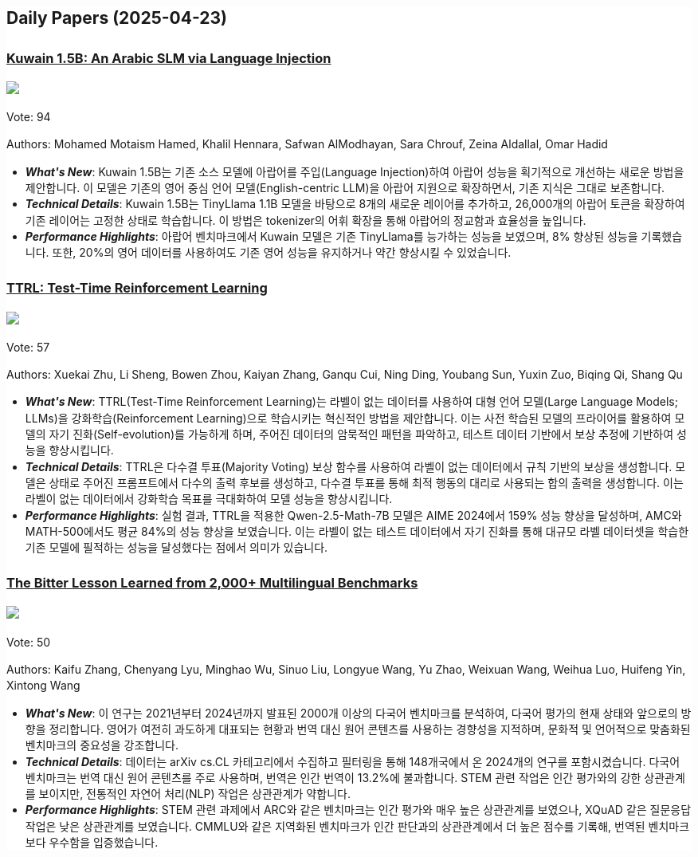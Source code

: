 ## Daily Papers (2025-04-23)

### [Kuwain 1.5B: An Arabic SLM via Language Injection](https://arxiv.org/abs/2504.15120)

![](https://cdn-thumbnails.huggingface.co/social-thumbnails/papers/2504.15120.png)

Vote: 94

Authors: Mohamed Motaism Hamed, Khalil Hennara, Safwan AlModhayan, Sara Chrouf, Zeina Aldallal, Omar Hadid

- ***What's New***: Kuwain 1.5B는 기존 소스 모델에 아랍어를 주입(Language Injection)하여 아랍어 성능을 획기적으로 개선하는 새로운 방법을 제안합니다. 이 모델은 기존의 영어 중심 언어 모델(English-centric LLM)을 아랍어 지원으로 확장하면서, 기존 지식은 그대로 보존합니다.
- ***Technical Details***: Kuwain 1.5B는 TinyLlama 1.1B 모델을 바탕으로 8개의 새로운 레이어를 추가하고, 26,000개의 아랍어 토큰을 확장하여 기존 레이어는 고정한 상태로 학습합니다. 이 방법은 tokenizer의 어휘 확장을 통해 아랍어의 정교함과 효율성을 높입니다.
- ***Performance Highlights***: 아랍어 벤치마크에서 Kuwain 모델은 기존 TinyLlama를 능가하는 성능을 보였으며, 8% 향상된 성능을 기록했습니다. 또한, 20%의 영어 데이터를 사용하여도 기존 영어 성능을 유지하거나 약간 향상시킬 수 있었습니다.

### [TTRL: Test-Time Reinforcement Learning](https://arxiv.org/abs/2504.16084)

![](https://cdn-thumbnails.huggingface.co/social-thumbnails/papers/2504.16084.png)

Vote: 57

Authors: Xuekai Zhu, Li Sheng, Bowen Zhou, Kaiyan Zhang, Ganqu Cui, Ning Ding, Youbang Sun, Yuxin Zuo, Biqing Qi, Shang Qu

- ***What's New***: TTRL(Test-Time Reinforcement Learning)는 라벨이 없는 데이터를 사용하여 대형 언어 모델(Large Language Models; LLMs)을 강화학습(Reinforcement Learning)으로 학습시키는 혁신적인 방법을 제안합니다. 이는 사전 학습된 모델의 프라이어를 활용하여 모델의 자기 진화(Self-evolution)를 가능하게 하며, 주어진 데이터의 암묵적인 패턴을 파악하고, 테스트 데이터 기반에서 보상 추정에 기반하여 성능을 향상시킵니다.
- ***Technical Details***: TTRL은 다수결 투표(Majority Voting) 보상 함수를 사용하여 라벨이 없는 데이터에서 규칙 기반의 보상을 생성합니다. 모델은 상태로 주어진 프롬프트에서 다수의 출력 후보를 생성하고, 다수결 투표를 통해 최적 행동의 대리로 사용되는 합의 출력을 생성합니다. 이는 라벨이 없는 데이터에서 강화학습 목표를 극대화하여 모델 성능을 향상시킵니다.
- ***Performance Highlights***: 실험 결과, TTRL을 적용한 Qwen-2.5-Math-7B 모델은 AIME 2024에서 159% 성능 향상을 달성하며, AMC와 MATH-500에서도 평균 84%의 성능 향상을 보였습니다. 이는 라벨이 없는 테스트 데이터에서 자기 진화를 통해 대규모 라벨 데이터셋을 학습한 기존 모델에 필적하는 성능을 달성했다는 점에서 의미가 있습니다.

### [The Bitter Lesson Learned from 2,000+ Multilingual Benchmarks](https://arxiv.org/abs/2504.15521)

![](https://cdn-thumbnails.huggingface.co/social-thumbnails/papers/2504.15521.png)

Vote: 50

Authors: Kaifu Zhang, Chenyang Lyu, Minghao Wu, Sinuo Liu, Longyue Wang, Yu Zhao, Weixuan Wang, Weihua Luo, Huifeng Yin, Xintong Wang

- ***What's New***: 이 연구는 2021년부터 2024년까지 발표된 2000개 이상의 다국어 벤치마크를 분석하여, 다국어 평가의 현재 상태와 앞으로의 방향을 정리합니다. 영어가 여전히 과도하게 대표되는 현황과 번역 대신 원어 콘텐츠를 사용하는 경향성을 지적하며, 문화적 및 언어적으로 맞춤화된 벤치마크의 중요성을 강조합니다.
- ***Technical Details***: 데이터는 arXiv cs.CL 카테고리에서 수집하고 필터링을 통해 148개국에서 온 2024개의 연구를 포함시켰습니다. 다국어 벤치마크는 번역 대신 원어 콘텐츠를 주로 사용하며, 번역은 인간 번역이 13.2%에 불과합니다. STEM 관련 작업은 인간 평가와의 강한 상관관계를 보이지만, 전통적인 자연어 처리(NLP) 작업은 상관관계가 약합니다.
- ***Performance Highlights***: STEM 관련 과제에서 ARC와 같은 벤치마크는 인간 평가와 매우 높은 상관관계를 보였으나, XQuAD 같은 질문응답 작업은 낮은 상관관계를 보였습니다. CMMLU와 같은 지역화된 벤치마크가 인간 판단과의 상관관계에서 더 높은 점수를 기록해, 번역된 벤치마크보다 우수함을 입증했습니다.
